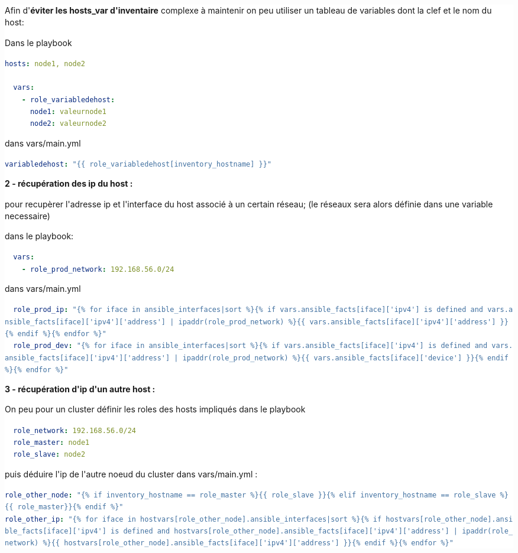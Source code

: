Afin d'**éviter les hosts_var d'inventaire** complexe à maintenir on peu utiliser un tableau de variables dont la clef et le nom du host:

Dans le playbook

```yaml
hosts: node1, node2

  vars: 
    - role_variabledehost:
      node1: valeurnode1
      node2: valeurnode2
```

dans vars/main.yml

```yaml
variabledehost: "{{ role_variabledehost[inventory_hostname] }}"
```

**2 - récupération des ip du host :**

pour recupèrer l'adresse ip et l'interface du host associé à un certain réseau; (le réseaux sera alors définie dans une variable necessaire)

dans le playbook:

```yaml
  vars:
    - role_prod_network: 192.168.56.0/24

```

dans vars/main.yml

```yaml
  role_prod_ip: "{% for iface in ansible_interfaces|sort %}{% if vars.ansible_facts[iface]['ipv4'] is defined and vars.ansible_facts[iface]['ipv4']['address'] | ipaddr(role_prod_network) %}{{ vars.ansible_facts[iface]['ipv4']['address'] }}{% endif %}{% endfor %}"
  role_prod_dev: "{% for iface in ansible_interfaces|sort %}{% if vars.ansible_facts[iface]['ipv4'] is defined and vars.ansible_facts[iface]['ipv4']['address'] | ipaddr(role_prod_network) %}{{ vars.ansible_facts[iface]['device'] }}{% endif %}{% endfor %}"
```

**3 - récupération d'ip d'un autre host :**

On peu pour un cluster définir les roles des hosts impliqués dans le playbook

```yaml
  role_network: 192.168.56.0/24
  role_master: node1
  role_slave: node2
```

puis déduire l'ip de l'autre noeud du cluster dans vars/main.yml :

```yaml
role_other_node: "{% if inventory_hostname == role_master %}{{ role_slave }}{% elif inventory_hostname == role_slave %}{{ role_master}}{% endif %}"
role_other_ip: "{% for iface in hostvars[role_other_node].ansible_interfaces|sort %}{% if hostvars[role_other_node].ansible_facts[iface]['ipv4'] is defined and hostvars[role_other_node].ansible_facts[iface]['ipv4']['address'] | ipaddr(role_network) %}{{ hostvars[role_other_node].ansible_facts[iface]['ipv4']['address'] }}{% endif %}{% endfor %}"
```
